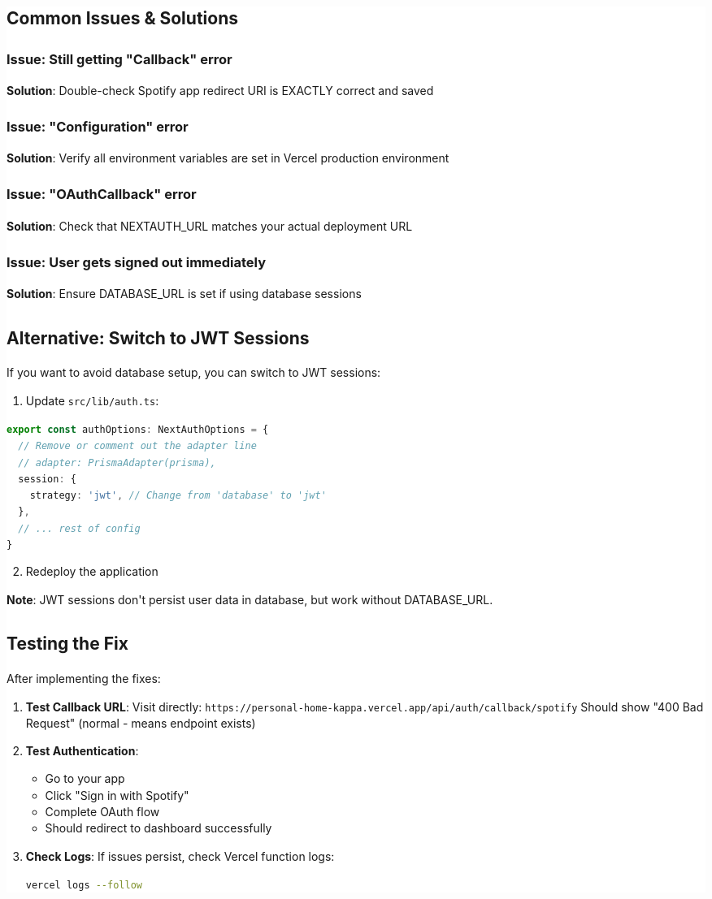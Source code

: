 ## Common Issues & Solutions

### Issue: Still getting "Callback" error
**Solution**: Double-check Spotify app redirect URI is EXACTLY correct and saved

### Issue: "Configuration" error
**Solution**: Verify all environment variables are set in Vercel production environment

### Issue: "OAuthCallback" error
**Solution**: Check that NEXTAUTH_URL matches your actual deployment URL

### Issue: User gets signed out immediately
**Solution**: Ensure DATABASE_URL is set if using database sessions

## Alternative: Switch to JWT Sessions

If you want to avoid database setup, you can switch to JWT sessions:

1. Update `src/lib/auth.ts`:
```typescript
export const authOptions: NextAuthOptions = {
  // Remove or comment out the adapter line
  // adapter: PrismaAdapter(prisma),
  session: {
    strategy: 'jwt', // Change from 'database' to 'jwt'
  },
  // ... rest of config
}
```

2. Redeploy the application

**Note**: JWT sessions don't persist user data in database, but work without DATABASE_URL.

## Testing the Fix

After implementing the fixes:

1. **Test Callback URL**: Visit directly:
   `https://personal-home-kappa.vercel.app/api/auth/callback/spotify`
   Should show "400 Bad Request" (normal - means endpoint exists)

2. **Test Authentication**: 
   - Go to your app
   - Click "Sign in with Spotify"
   - Complete OAuth flow
   - Should redirect to dashboard successfully

3. **Check Logs**: If issues persist, check Vercel function logs:
   ```bash
   vercel logs --follow
   ```
